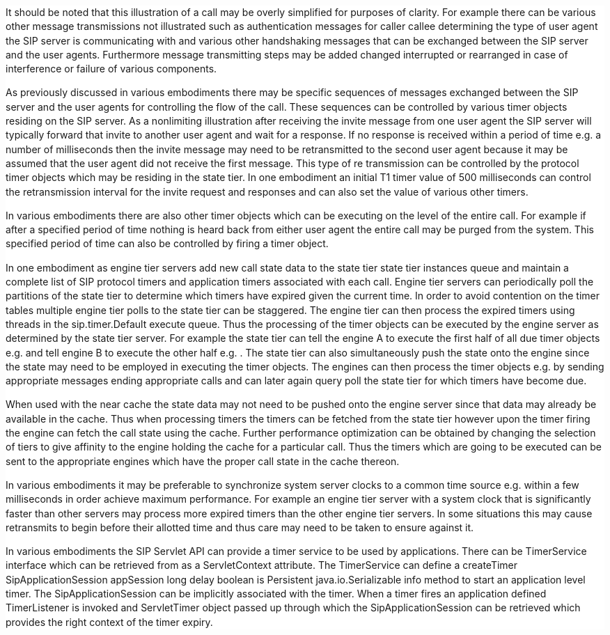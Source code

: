 It should be noted that this illustration of a call may be overly simplified for purposes of clarity. For example there can be various other message transmissions not illustrated such as authentication messages for caller callee determining the type of user agent the SIP server is communicating with and various other handshaking messages that can be exchanged between the SIP server and the user agents. Furthermore message transmitting steps may be added changed interrupted or rearranged in case of interference or failure of various components.

As previously discussed in various embodiments there may be specific sequences of messages exchanged between the SIP server and the user agents for controlling the flow of the call. These sequences can be controlled by various timer objects residing on the SIP server. As a nonlimiting illustration after receiving the invite message from one user agent the SIP server will typically forward that invite to another user agent and wait for a response. If no response is received within a period of time e.g. a number of milliseconds then the invite message may need to be retransmitted to the second user agent because it may be assumed that the user agent did not receive the first message. This type of re transmission can be controlled by the protocol timer objects which may be residing in the state tier. In one embodiment an initial T1 timer value of 500 milliseconds can control the retransmission interval for the invite request and responses and can also set the value of various other timers.

In various embodiments there are also other timer objects which can be executing on the level of the entire call. For example if after a specified period of time nothing is heard back from either user agent the entire call may be purged from the system. This specified period of time can also be controlled by firing a timer object.

In one embodiment as engine tier servers add new call state data to the state tier state tier instances queue and maintain a complete list of SIP protocol timers and application timers associated with each call. Engine tier servers can periodically poll the partitions of the state tier to determine which timers have expired given the current time. In order to avoid contention on the timer tables multiple engine tier polls to the state tier can be staggered. The engine tier can then process the expired timers using threads in the sip.timer.Default execute queue. Thus the processing of the timer objects can be executed by the engine server as determined by the state tier server. For example the state tier can tell the engine A to execute the first half of all due timer objects e.g. and tell engine B to execute the other half e.g. . The state tier can also simultaneously push the state onto the engine since the state may need to be employed in executing the timer objects. The engines can then process the timer objects e.g. by sending appropriate messages ending appropriate calls and can later again query poll the state tier for which timers have become due.

When used with the near cache the state data may not need to be pushed onto the engine server since that data may already be available in the cache. Thus when processing timers the timers can be fetched from the state tier however upon the timer firing the engine can fetch the call state using the cache. Further performance optimization can be obtained by changing the selection of tiers to give affinity to the engine holding the cache for a particular call. Thus the timers which are going to be executed can be sent to the appropriate engines which have the proper call state in the cache thereon.

In various embodiments it may be preferable to synchronize system server clocks to a common time source e.g. within a few milliseconds in order achieve maximum performance. For example an engine tier server with a system clock that is significantly faster than other servers may process more expired timers than the other engine tier servers. In some situations this may cause retransmits to begin before their allotted time and thus care may need to be taken to ensure against it.

In various embodiments the SIP Servlet API can provide a timer service to be used by applications. There can be TimerService interface which can be retrieved from as a ServletContext attribute. The TimerService can define a createTimer SipApplicationSession appSession long delay boolean is Persistent java.io.Serializable info method to start an application level timer. The SipApplicationSession can be implicitly associated with the timer. When a timer fires an application defined TimerListener is invoked and ServletTimer object passed up through which the SipApplicationSession can be retrieved which provides the right context of the timer expiry.
